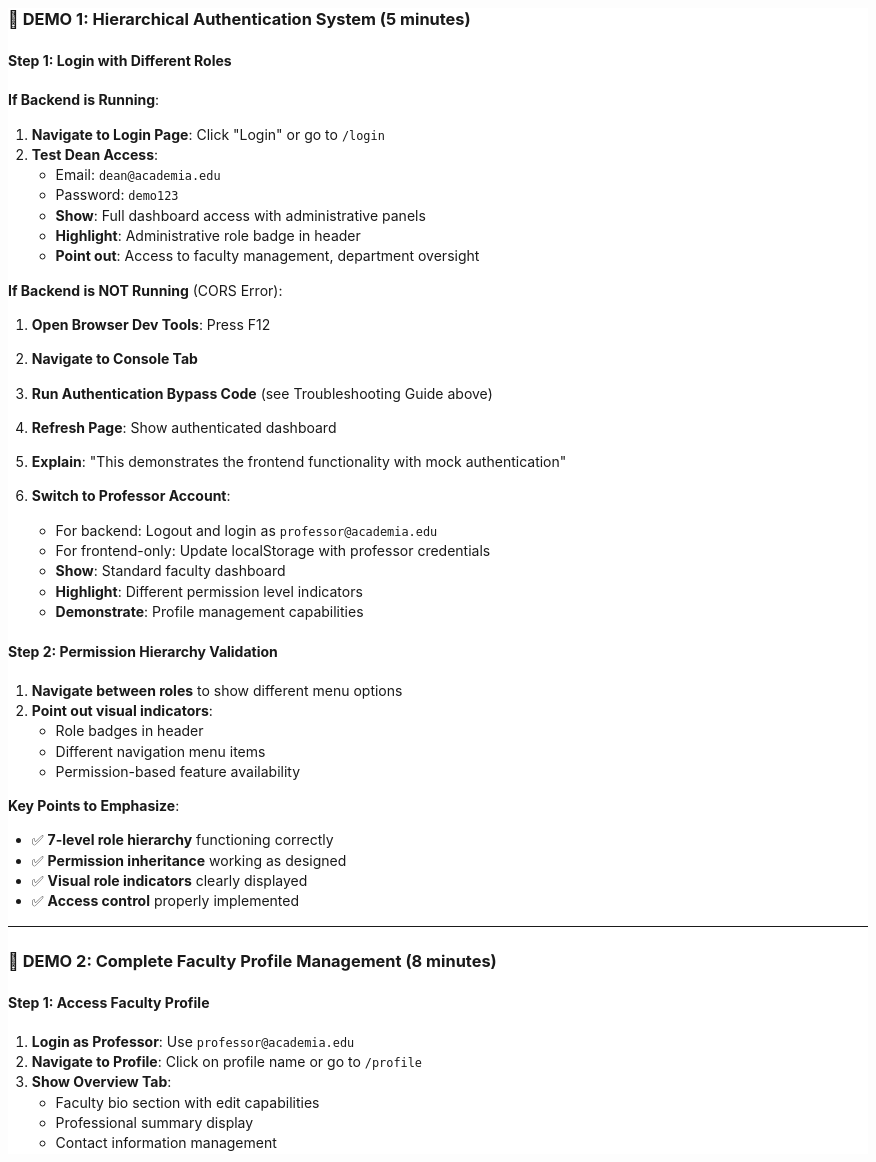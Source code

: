 ### 🔐 **DEMO 1: Hierarchical Authentication System** (5 minutes)

#### Step 1: Login with Different Roles

**If Backend is Running**:

1. **Navigate to Login Page**: Click "Login" or go to `/login`
2. **Test Dean Access**:
   - Email: `dean@academia.edu`
   - Password: `demo123`
   - **Show**: Full dashboard access with administrative panels
   - **Highlight**: Administrative role badge in header
   - **Point out**: Access to faculty management, department oversight

**If Backend is NOT Running** (CORS Error):

1. **Open Browser Dev Tools**: Press F12
2. **Navigate to Console Tab**
3. **Run Authentication Bypass Code** (see Troubleshooting Guide above)
4. **Refresh Page**: Show authenticated dashboard
5. **Explain**: "This demonstrates the frontend functionality with mock authentication"

6. **Switch to Professor Account**:
   - For backend: Logout and login as `professor@academia.edu`
   - For frontend-only: Update localStorage with professor credentials
   - **Show**: Standard faculty dashboard
   - **Highlight**: Different permission level indicators
   - **Demonstrate**: Profile management capabilities

#### Step 2: Permission Hierarchy Validation

1. **Navigate between roles** to show different menu options
2. **Point out visual indicators**:
   - Role badges in header
   - Different navigation menu items
   - Permission-based feature availability

**Key Points to Emphasize**:

- ✅ **7-level role hierarchy** functioning correctly
- ✅ **Permission inheritance** working as designed
- ✅ **Visual role indicators** clearly displayed
- ✅ **Access control** properly implemented

---

### 👤 **DEMO 2: Complete Faculty Profile Management** (8 minutes)

#### Step 1: Access Faculty Profile

1. **Login as Professor**: Use `professor@academia.edu`
2. **Navigate to Profile**: Click on profile name or go to `/profile`
3. **Show Overview Tab**:
   - Faculty bio section with edit capabilities
   - Professional summary display
   - Contact information management
